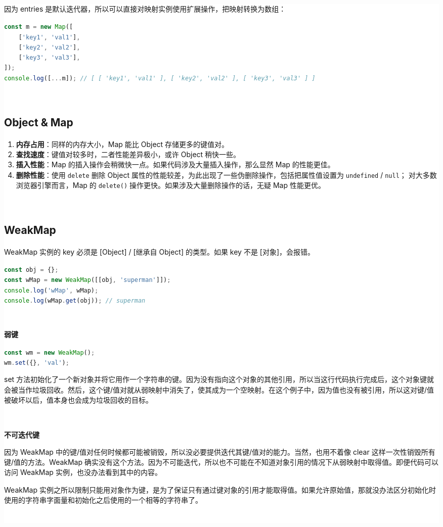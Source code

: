 因为 entries 是默认迭代器，所以可以直接对映射实例使用扩展操作，把映射转换为数组：

```js
const m = new Map([
    ['key1', 'val1'],
    ['key2', 'val2'],
    ['key3', 'val3'],
]);
console.log([...m]); // [ [ 'key1', 'val1' ], [ 'key2', 'val2' ], [ 'key3', 'val3' ] ]
```

<br>

## Object & Map

1. **内存占用**：同样的内存大小，Map 能比 Object 存储更多的键值对。
2. **查找速度**：键值对较多时，二者性能差异极小，或许 Object 稍快一些。
3. **插入性能**：Map 的插入操作会稍微快一点。如果代码涉及大量插入操作，那么显然 Map 的性能更佳。
4. **删除性能**：使用 `delete` 删除 Object 属性的性能较差，为此出现了一些伪删除操作，包括把属性值设置为 `undefined` / `null`；
   对大多数浏览器引擎而言，Map 的 `delete()` 操作更快。如果涉及大量删除操作的话，无疑 Map 性能更优。

<br>

## WeakMap

WeakMap 实例的 key 必须是 [Object] / [继承自 Object] 的类型。如果 key 不是 [对象]，会报错。

```js
const obj = {};
const wMap = new WeakMap([[obj, 'superman']]);
console.log('wMap', wMap);
console.log(wMap.get(obj)); // superman
```

<br>

**弱键**

```js
const wm = new WeakMap();
wm.set({}, 'val');
```

set 方法初始化了一个新对象并将它用作一个字符串的键。因为没有指向这个对象的其他引用，所以当这行代码执行完成后，这个对象键就会被当作垃圾回收。然后，这个键/值对就从弱映射中消失了，使其成为一个空映射。在这个例子中，因为值也没有被引用，所以这对键/值被破坏以后，值本身也会成为垃圾回收的目标。

<br>

**不可迭代键**

因为 WeakMap 中的键/值对任何时候都可能被销毁，所以没必要提供迭代其键/值对的能力。当然，也用不着像 clear 这样一次性销毁所有键/值的方法。WeakMap 确实没有这个方法。因为不可能迭代，所以也不可能在不知道对象引用的情况下从弱映射中取得值。即便代码可以访问 WeakMap 实例，也没办法看到其中的内容。

WeakMap 实例之所以限制只能用对象作为键，是为了保证只有通过键对象的引用才能取得值。如果允许原始值，那就没办法区分初始化时使用的字符串字面量和初始化之后使用的一个相等的字符串了。

<br>
